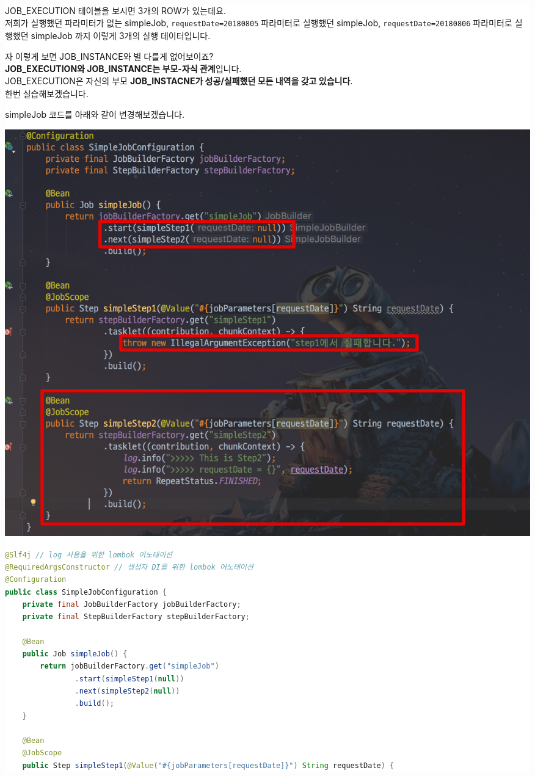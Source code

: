 JOB_EXECUTION 테이블을 보시면 3개의 ROW가 있는데요.  
저희가 실행했던 파라미터가 없는 simpleJob, ```requestDate=20180805``` 파라미터로 실행했던 simpleJob, ```requestDate=20180806``` 파라미터로 실행했던 simpleJob 까지 이렇게 3개의 실행 데이터입니다.  
  
자 이렇게 보면 JOB_INSTANCE와 별 다를게 없어보이죠?  
**JOB_EXECUTION와 JOB_INSTANCE는 부모-자식 관계**입니다.  
JOB_EXECUTION은 자신의 부모 **JOB_INSTACNE가 성공/실패했던 모든 내역을 갖고 있습니다**.  
한번 실습해보겠습니다.  
  
simpleJob 코드를 아래와 같이 변경해보겠습니다.

![meta2-job1](./images/3/meta2-job1.png)

```java
@Slf4j // log 사용을 위한 lombok 어노테이션
@RequiredArgsConstructor // 생성자 DI를 위한 lombok 어노테이션
@Configuration
public class SimpleJobConfiguration {
    private final JobBuilderFactory jobBuilderFactory;
    private final StepBuilderFactory stepBuilderFactory;

    @Bean
    public Job simpleJob() {
        return jobBuilderFactory.get("simpleJob")
                .start(simpleStep1(null))
                .next(simpleStep2(null))
                .build();
    }

    @Bean
    @JobScope
    public Step simpleStep1(@Value("#{jobParameters[requestDate]}") String requestDate) {
```